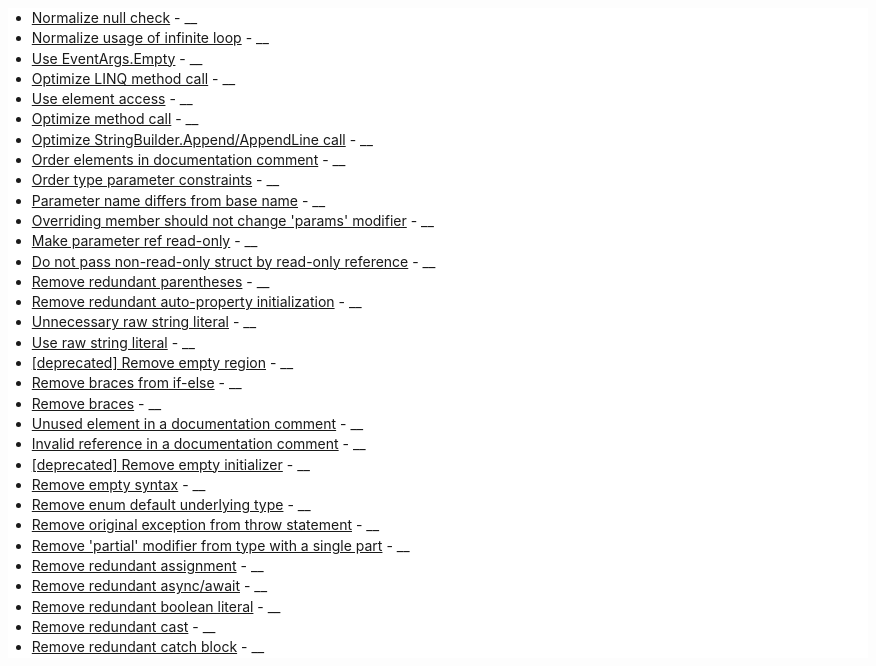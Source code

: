 * [Normalize null check](/recipes/csharp/recipes/roslynator/analyzers/normalizenullcheckproviderrcs1248.md) - __
* [Normalize usage of infinite loop](/recipes/csharp/recipes/roslynator/analyzers/normalizeusageofinfinitelooprcs1252.md) - __
* [Use EventArgs.Empty](/recipes/csharp/recipes/roslynator/analyzers/objectcreationexpressionrcs1204.md) - __
* [Optimize LINQ method call](/recipes/csharp/recipes/roslynator/analyzers/optimizelinqmethodcallrcs1077.md) - __
* [Use element access](/recipes/csharp/recipes/roslynator/analyzers/optimizelinqmethodcallrcs1246.md) - __
* [Optimize method call](/recipes/csharp/recipes/roslynator/analyzers/optimizemethodcallrcs1235.md) - __
* [Optimize StringBuilder.Append/AppendLine call](/recipes/csharp/recipes/roslynator/analyzers/optimizestringbuilderappendcallrcs1197.md) - __
* [Order elements in documentation comment](/recipes/csharp/recipes/roslynator/analyzers/orderelementsindocumentationcommentrcs1232.md) - __
* [Order type parameter constraints](/recipes/csharp/recipes/roslynator/analyzers/ordertypeparameterconstraintsrcs1209.md) - __
* [Parameter name differs from base name](/recipes/csharp/recipes/roslynator/analyzers/parameternamediffersfrombasercs1168.md) - __
* [Overriding member should not change &#39;params&#39; modifier](/recipes/csharp/recipes/roslynator/analyzers/parameterrcs1193.md) - __
* [Make parameter ref read-only](/recipes/csharp/recipes/roslynator/analyzers/parameterrcs1231.md) - __
* [Do not pass non-read-only struct by read-only reference](/recipes/csharp/recipes/roslynator/analyzers/parameterrcs1242.md) - __
* [Remove redundant parentheses](/recipes/csharp/recipes/roslynator/analyzers/parenthesizedexpressionrcs1032.md) - __
* [Remove redundant auto-property initialization](/recipes/csharp/recipes/roslynator/analyzers/propertydeclarationrcs1188.md) - __
* [Unnecessary raw string literal](/recipes/csharp/recipes/roslynator/analyzers/rawstringliteralrcs1262.md) - __
* [Use raw string literal](/recipes/csharp/recipes/roslynator/analyzers/rawstringliteralrcs1266.md) - __
* [[deprecated] Remove empty region](/recipes/csharp/recipes/roslynator/analyzers/regiondirectivetriviarcs1091.md) - __
* [Remove braces from if-else](/recipes/csharp/recipes/roslynator/analyzers/removebracesfromifelsercs1004.md) - __
* [Remove braces](/recipes/csharp/recipes/roslynator/analyzers/removebracesrcs1002.md) - __
* [Unused element in a documentation comment](/recipes/csharp/recipes/roslynator/analyzers/removeelementindocumentationcommentrcs1228.md) - __
* [Invalid reference in a documentation comment](/recipes/csharp/recipes/roslynator/analyzers/removeelementindocumentationcommentrcs1263.md) - __
* [[deprecated] Remove empty initializer](/recipes/csharp/recipes/roslynator/analyzers/removeemptyinitializerrcs1041.md) - __
* [Remove empty syntax](/recipes/csharp/recipes/roslynator/analyzers/removeemptysyntaxrcs1259.md) - __
* [Remove enum default underlying type](/recipes/csharp/recipes/roslynator/analyzers/removeenumdefaultbasetypercs1042.md) - __
* [Remove original exception from throw statement](/recipes/csharp/recipes/roslynator/analyzers/removeoriginalexceptionrcs1044.md) - __
* [Remove &#39;partial&#39; modifier from type with a single part](/recipes/csharp/recipes/roslynator/analyzers/removepartialmodifierfromtypewithsinglepartrcs1043.md) - __
* [Remove redundant assignment](/recipes/csharp/recipes/roslynator/analyzers/removeredundantassignmentrcs1212.md) - __
* [Remove redundant async/await](/recipes/csharp/recipes/roslynator/analyzers/removeredundantasyncawaitrcs1174.md) - __
* [Remove redundant boolean literal](/recipes/csharp/recipes/roslynator/analyzers/removeredundantbooleanliteralrcs1033.md) - __
* [Remove redundant cast](/recipes/csharp/recipes/roslynator/analyzers/removeredundantcastrcs1151.md) - __
* [Remove redundant catch block](/recipes/csharp/recipes/roslynator/analyzers/removeredundantcatchblockrcs1265.md) - __